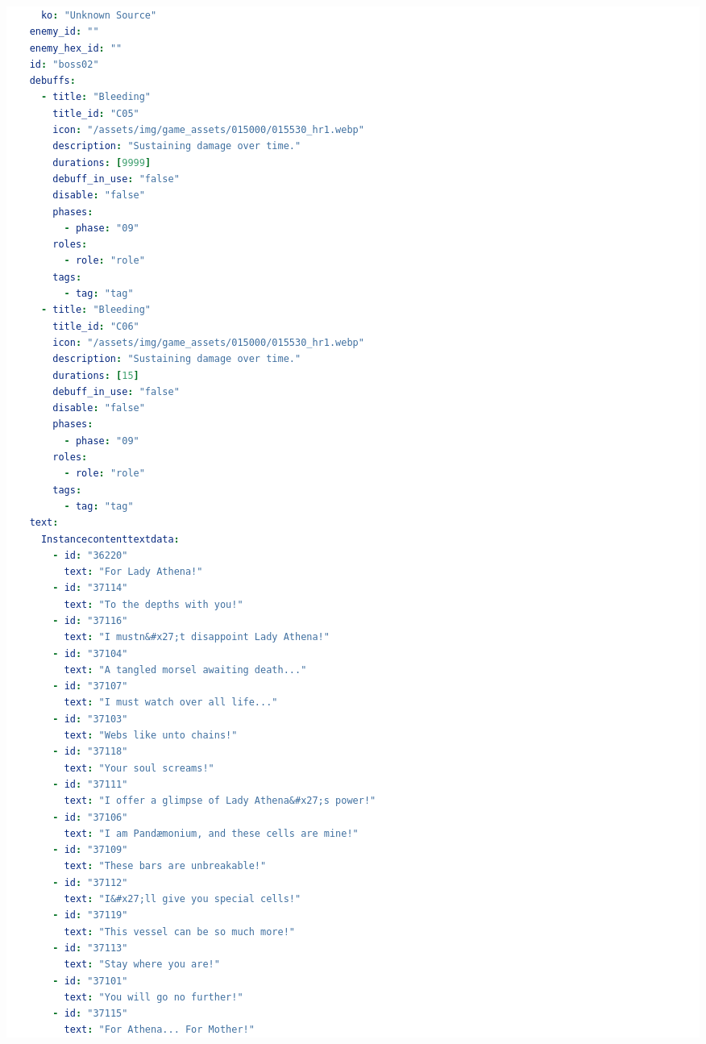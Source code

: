 ```yaml
      ko: "Unknown Source"
    enemy_id: ""
    enemy_hex_id: ""
    id: "boss02"
    debuffs:
      - title: "Bleeding"
        title_id: "C05"
        icon: "/assets/img/game_assets/015000/015530_hr1.webp"
        description: "Sustaining damage over time."
        durations: [9999]
        debuff_in_use: "false"
        disable: "false"
        phases:
          - phase: "09"
        roles:
          - role: "role"
        tags:
          - tag: "tag"
      - title: "Bleeding"
        title_id: "C06"
        icon: "/assets/img/game_assets/015000/015530_hr1.webp"
        description: "Sustaining damage over time."
        durations: [15]
        debuff_in_use: "false"
        disable: "false"
        phases:
          - phase: "09"
        roles:
          - role: "role"
        tags:
          - tag: "tag"
    text:
      Instancecontenttextdata:
        - id: "36220"
          text: "For Lady Athena!"
        - id: "37114"
          text: "To the depths with you!"
        - id: "37116"
          text: "I mustn&#x27;t disappoint Lady Athena!"
        - id: "37104"
          text: "A tangled morsel awaiting death..."
        - id: "37107"
          text: "I must watch over all life..."
        - id: "37103"
          text: "Webs like unto chains!"
        - id: "37118"
          text: "Your soul screams!"
        - id: "37111"
          text: "I offer a glimpse of Lady Athena&#x27;s power!"
        - id: "37106"
          text: "I am Pandæmonium, and these cells are mine!"
        - id: "37109"
          text: "These bars are unbreakable!"
        - id: "37112"
          text: "I&#x27;ll give you special cells!"
        - id: "37119"
          text: "This vessel can be so much more!"
        - id: "37113"
          text: "Stay where you are!"
        - id: "37101"
          text: "You will go no further!"
        - id: "37115"
          text: "For Athena... For Mother!"
```